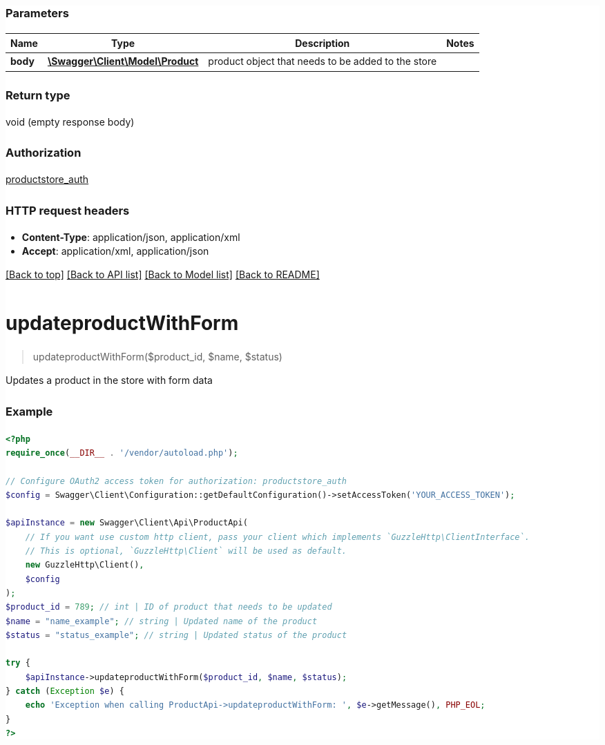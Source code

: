 ### Parameters

Name | Type | Description  | Notes
------------- | ------------- | ------------- | -------------
 **body** | [**\Swagger\Client\Model\Product**](../Model/Product.md)| product object that needs to be added to the store |

### Return type

void (empty response body)

### Authorization

[productstore_auth](../../README.md#productstore_auth)

### HTTP request headers

 - **Content-Type**: application/json, application/xml
 - **Accept**: application/xml, application/json

[[Back to top]](#) [[Back to API list]](../../README.md#documentation-for-api-endpoints) [[Back to Model list]](../../README.md#documentation-for-models) [[Back to README]](../../README.md)

# **updateproductWithForm**
> updateproductWithForm($product_id, $name, $status)

Updates a product in the store with form data



### Example
```php
<?php
require_once(__DIR__ . '/vendor/autoload.php');

// Configure OAuth2 access token for authorization: productstore_auth
$config = Swagger\Client\Configuration::getDefaultConfiguration()->setAccessToken('YOUR_ACCESS_TOKEN');

$apiInstance = new Swagger\Client\Api\ProductApi(
    // If you want use custom http client, pass your client which implements `GuzzleHttp\ClientInterface`.
    // This is optional, `GuzzleHttp\Client` will be used as default.
    new GuzzleHttp\Client(),
    $config
);
$product_id = 789; // int | ID of product that needs to be updated
$name = "name_example"; // string | Updated name of the product
$status = "status_example"; // string | Updated status of the product

try {
    $apiInstance->updateproductWithForm($product_id, $name, $status);
} catch (Exception $e) {
    echo 'Exception when calling ProductApi->updateproductWithForm: ', $e->getMessage(), PHP_EOL;
}
?>
```

